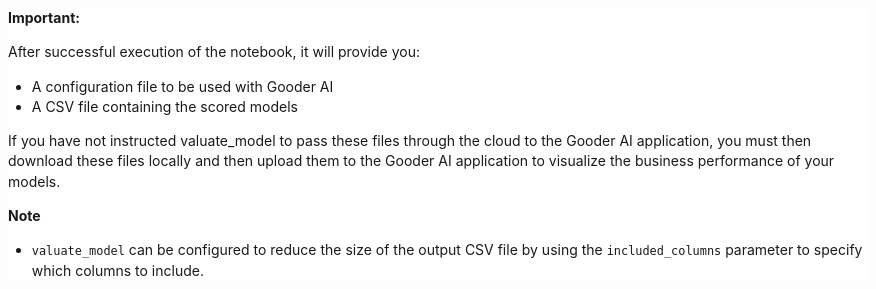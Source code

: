 
   **Important:**
   
   After successful execution of the notebook, it will provide you:
   - A configuration file to be used with Gooder AI
   - A CSV file containing the scored models

   If you have not instructed valuate_model to pass these files through the cloud to the Gooder AI application, you must then download these files locally and then upload them to the Gooder AI application to visualize the business performance of your models.

   **Note** 
   - `valuate_model` can be configured to reduce the size of the output CSV file by using the `included_columns` parameter to specify which columns to include.


